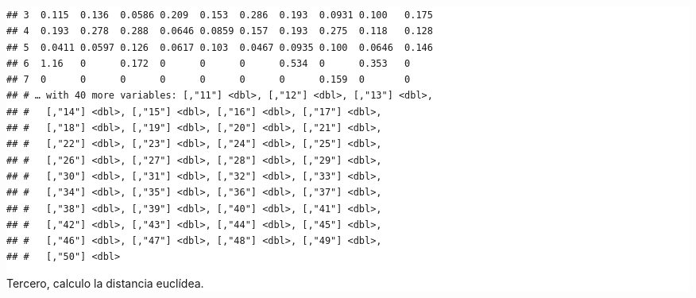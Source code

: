     ## 3  0.115  0.136  0.0586 0.209  0.153  0.286  0.193  0.0931 0.100   0.175 
    ## 4  0.193  0.278  0.288  0.0646 0.0859 0.157  0.193  0.275  0.118   0.128 
    ## 5  0.0411 0.0597 0.126  0.0617 0.103  0.0467 0.0935 0.100  0.0646  0.146 
    ## 6  1.16   0      0.172  0      0      0      0.534  0      0.353   0     
    ## 7  0      0      0      0      0      0      0      0.159  0       0     
    ## # … with 40 more variables: [,"11"] <dbl>, [,"12"] <dbl>, [,"13"] <dbl>,
    ## #   [,"14"] <dbl>, [,"15"] <dbl>, [,"16"] <dbl>, [,"17"] <dbl>,
    ## #   [,"18"] <dbl>, [,"19"] <dbl>, [,"20"] <dbl>, [,"21"] <dbl>,
    ## #   [,"22"] <dbl>, [,"23"] <dbl>, [,"24"] <dbl>, [,"25"] <dbl>,
    ## #   [,"26"] <dbl>, [,"27"] <dbl>, [,"28"] <dbl>, [,"29"] <dbl>,
    ## #   [,"30"] <dbl>, [,"31"] <dbl>, [,"32"] <dbl>, [,"33"] <dbl>,
    ## #   [,"34"] <dbl>, [,"35"] <dbl>, [,"36"] <dbl>, [,"37"] <dbl>,
    ## #   [,"38"] <dbl>, [,"39"] <dbl>, [,"40"] <dbl>, [,"41"] <dbl>,
    ## #   [,"42"] <dbl>, [,"43"] <dbl>, [,"44"] <dbl>, [,"45"] <dbl>,
    ## #   [,"46"] <dbl>, [,"47"] <dbl>, [,"48"] <dbl>, [,"49"] <dbl>,
    ## #   [,"50"] <dbl>

Tercero, calculo la distancia euclídea.
